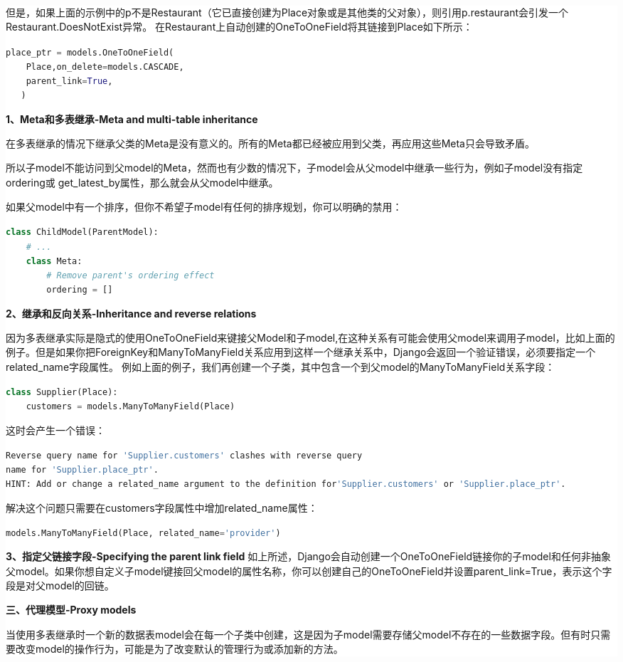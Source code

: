 但是，如果上面的示例中的p不是Restaurant（它已直接创建为Place对象或是其他类的父对象），则引用p.restaurant会引发一个Restaurant.DoesNotExist异常。
在Restaurant上自动创建的OneToOneField将其链接到Place如下所示：

```python
place_ptr = models.OneToOneField(
    Place,on_delete=models.CASCADE,
    parent_link=True,
   )
```

**1、Meta和多表继承-Meta and multi-table inheritance**

在多表继承的情况下继承父类的Meta是没有意义的。所有的Meta都已经被应用到父类，再应用这些Meta只会导致矛盾。

所以子model不能访问到父model的Meta，然而也有少数的情况下，子model会从父model中继承一些行为，例如子model没有指定 ordering或 get_latest_by属性，那么就会从父model中继承。

如果父model中有一个排序，但你不希望子model有任何的排序规划，你可以明确的禁用：

```python
class ChildModel(ParentModel):
    # ...
    class Meta:
        # Remove parent's ordering effect
        ordering = []
```

**2、继承和反向关系-Inheritance and reverse relations**

因为多表继承实际是隐式的使用OneToOneField来键接父Model和子model,在这种关系有可能会使用父model来调用子model，比如上面的例子。但是如果你把ForeignKey和ManyToManyField关系应用到这样一个继承关系中，Django会返回一个验证错误，必须要指定一个related_name字段属性。
例如上面的例子，我们再创建一个子类，其中包含一个到父model的ManyToManyField关系字段：

```python
class Supplier(Place):
    customers = models.ManyToManyField(Place)
```

这时会产生一个错误：

```bash
Reverse query name for 'Supplier.customers' clashes with reverse query
name for 'Supplier.place_ptr'.
HINT: Add or change a related_name argument to the definition for'Supplier.customers' or 'Supplier.place_ptr'.
```

解决这个问题只需要在customers字段属性中增加related_name属性：

```python
models.ManyToManyField(Place, related_name='provider')
```

**3、指定父链接字段-Specifying the parent link field**
如上所述，Django会自动创建一个OneToOneField链接你的子model和任何非抽象父model。如果你想自定义子model键接回父model的属性名称，你可以创建自己的OneToOneField并设置parent_link=True，表示这个字段是对父model的回链。

**三、代理模型-Proxy models**

当使用多表继承时一个新的数据表model会在每一个子类中创建，这是因为子model需要存储父model不存在的一些数据字段。但有时只需要改变model的操作行为，可能是为了改变默认的管理行为或添加新的方法。
